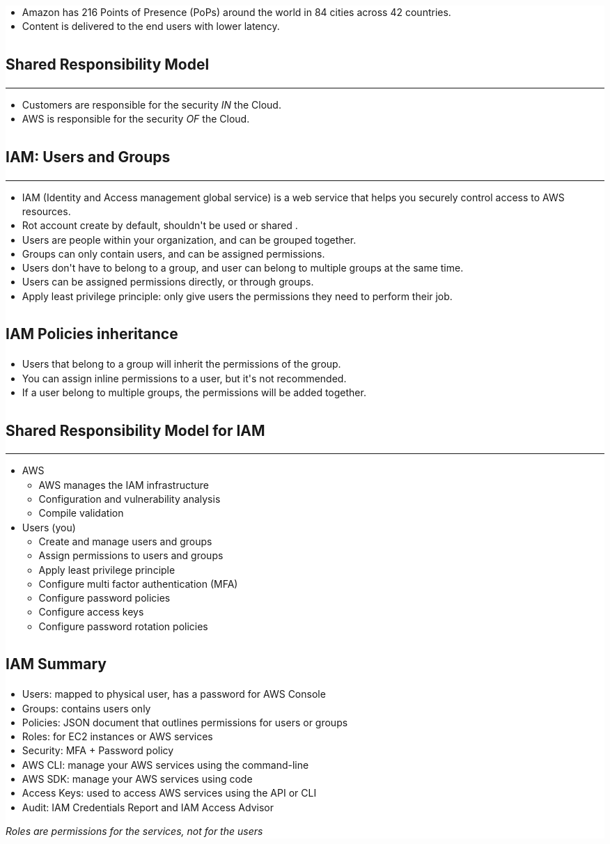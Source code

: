 - Amazon has 216 Points of Presence (PoPs) around the world in 84 cities across 42 countries.
- Content is delivered to the end users with lower latency.

## Shared Responsibility Model

---

- Customers are responsible for the security *IN* the Cloud.
- AWS is responsible for the security *OF* the Cloud.

## IAM: Users and Groups

---

- IAM (Identity and Access management global service) is a web service that helps you securely control access to AWS
  resources.
- Rot account create by default, shouldn't be used or shared .
- Users are people within your organization, and can be grouped together.
- Groups can only contain users, and can be assigned permissions.
- Users don't have to belong to a group, and user can belong to multiple groups at the same time.
- Users can be assigned permissions directly, or through groups.
- Apply least privilege principle: only give users the permissions they need to perform their job.

## IAM Policies inheritance
- Users that belong to a group will inherit the permissions of the group.
- You can assign inline permissions to a user, but it's not recommended.
- If a user belong to multiple groups, the permissions will be added together.

## Shared Responsibility Model for IAM

---

- AWS
  -  AWS manages the IAM infrastructure
  - Configuration and vulnerability analysis
  - Compile validation
- Users (you)
  - Create and manage users and groups
  - Assign permissions to users and groups
  - Apply least privilege principle
  - Configure multi factor authentication (MFA)
  - Configure password policies
  - Configure access keys
  - Configure password rotation policies
  
## IAM Summary
- Users: mapped to physical user, has a password for AWS Console
- Groups: contains users only
- Policies: JSON document that outlines permissions for users or groups
- Roles: for EC2 instances or AWS services
- Security: MFA + Password policy
- AWS CLI: manage your AWS services using the command-line
- AWS SDK: manage your AWS services using code
- Access Keys: used to access AWS services using the API or CLI
- Audit: IAM Credentials Report and IAM Access Advisor

*Roles are permissions for the services, not for the users*